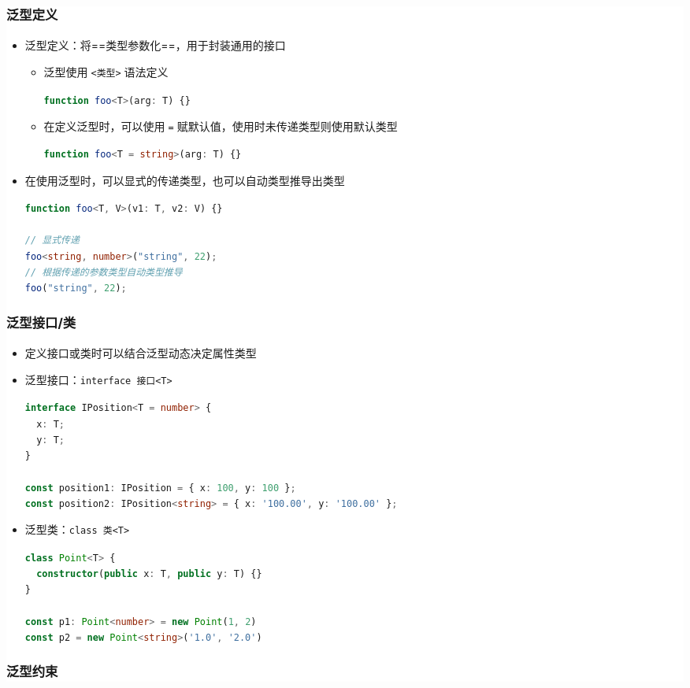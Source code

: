 ### 泛型定义

- 泛型定义：将==类型参数化==，用于封装通用的接口

  - 泛型使用 `<类型>` 语法定义

    ```typescript
    function foo<T>(arg: T) {}
    ```

  - 在定义泛型时，可以使用 `=` 赋默认值，使用时未传递类型则使用默认类型

    ```typescript
    function foo<T = string>(arg: T) {}
    ```

- 在使用泛型时，可以显式的传递类型，也可以自动类型推导出类型

  ```typescript
  function foo<T, V>(v1: T, v2: V) {}
  
  // 显式传递
  foo<string, number>("string", 22);
  // 根据传递的参数类型自动类型推导
  foo("string", 22);
  ```

  

### 泛型接口/类

- 定义接口或类时可以结合泛型动态决定属性类型

- 泛型接口：`interface 接口<T>`

  ```typescript
  interface IPosition<T = number> {
    x: T;
    y: T;
  }
  
  const position1: IPosition = { x: 100, y: 100 };
  const position2: IPosition<string> = { x: '100.00', y: '100.00' };
  ```

- 泛型类：`class 类<T>`

  ```typescript
  class Point<T> {
    constructor(public x: T, public y: T) {}
  }
  
  const p1: Point<number> = new Point(1, 2)
  const p2 = new Point<string>('1.0', '2.0')
  ```



### 泛型约束
